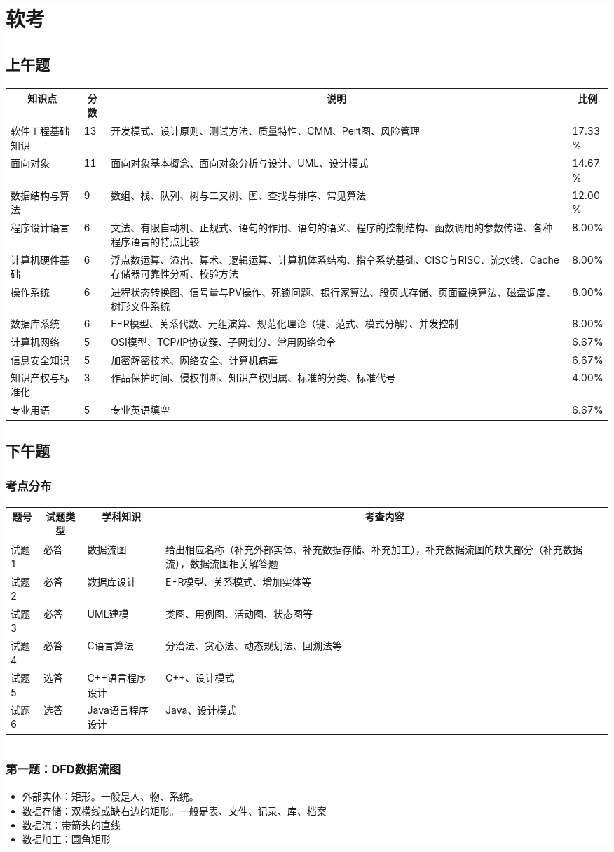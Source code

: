 # 软考

## 上午题

|知识点|分数|说明|比例|
|---|---|---|---|
|软件工程基础知识|13|开发模式、设计原则、测试方法、质量特性、CMM、Pert图、风险管理|17.33%|
|面向对象|11|面向对象基本概念、面向对象分析与设计、UML、设计模式|14.67%|
|数据结构与算法|9|数组、栈、队列、树与二叉树、图、查找与排序、常见算法|12.00%|
|程序设计语言|6|文法、有限自动机、正规式、语句的作用、语句的语义、程序的控制结构、函数调用的参数传递、各种程序语言的特点比较|8.00%|
|计算机硬件基础|6|浮点数运算、溢出、算术、逻辑运算、计算机体系结构、指令系统基础、CISC与RISC、流水线、Cache存储器可靠性分析、校验方法|8.00%|
|操作系统|6|进程状态转换图、信号量与PV操作、死锁问题、银行家算法、段页式存储、页面置换算法、磁盘调度、树形文件系统|8.00%|
|数据库系统|6|E-R模型、关系代数、元组演算、规范化理论（键、范式、模式分解）、并发控制|8.00%|
|计算机网络|5|OSI模型、TCP/IP协议簇、子网划分、常用网络命令|6.67%|
|信息安全知识|5|加密解密技术、网络安全、计算机病毒|6.67%|
|知识产权与标准化|3|作品保护时间、侵权判断、知识产权归属、标准的分类、标准代号|4.00%|
|专业用语|5|专业英语填空|6.67%|

## 下午题

### 考点分布

|题号|试题类型|学科知识|考查内容|
|---|---|---|---|
|试题1|必答|数据流图|给出相应名称（补充外部实体、补充数据存储、补充加工），补充数据流图的缺失部分（补充数据流），数据流图相关解答题|
|试题2|必答|数据库设计|E-R模型、关系模式、增加实体等|
|试题3|必答|UML建模|类图、用例图、活动图、状态图等|
|试题4|必答|C语言算法|分治法、贪心法、动态规划法、回溯法等|
|试题5|选答|C++语言程序设计|C++、设计模式|
|试题6|选答|Java语言程序设计|Java、设计模式|

---

### 第一题：DFD数据流图

- 外部实体：矩形。一般是人、物、系统。
- 数据存储：双横线或缺右边的矩形。一般是表、文件、记录、库、档案
- 数据流：带箭头的直线
- 数据加工：圆角矩形

